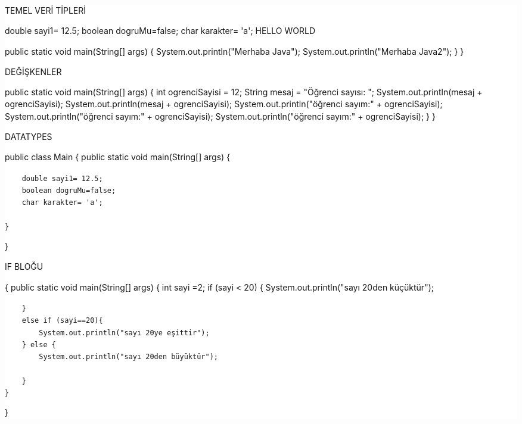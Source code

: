 TEMEL VERİ TİPLERİ 

double sayi1= 12.5;
boolean dogruMu=false;
char karakter= 'a';
HELLO WORLD

public static void main(String[] args) {
        System.out.println("Merhaba Java");
        System.out.println("Merhaba Java2");
    }
}


DEĞİŞKENLER

 public static void main(String[] args) {
        int ogrenciSayisi = 12;
        String mesaj = "Öğrenci sayısı: ";
        System.out.println(mesaj + ogrenciSayisi);
        System.out.println(mesaj + ogrenciSayisi);
        System.out.println("öğrenci sayım:" + ogrenciSayisi);
        System.out.println("öğrenci sayım:" + ogrenciSayisi);
        System.out.println("öğrenci sayım:" + ogrenciSayisi);
    }
}


DATATYPES

public class Main {
    public static void main(String[] args) {

        double sayi1= 12.5;
        boolean dogruMu=false;
        char karakter= 'a';

    }
}






IF BLOĞU

{
    public static void main(String[] args) {
        int sayi =2;
        if (sayi < 20) {
            System.out.println("sayı 20den küçüktür");

        }
        else if (sayi==20){
            System.out.println("sayı 20ye eşittir");
        } else {
            System.out.println("sayı 20den büyüktür");

        }
    }
}

